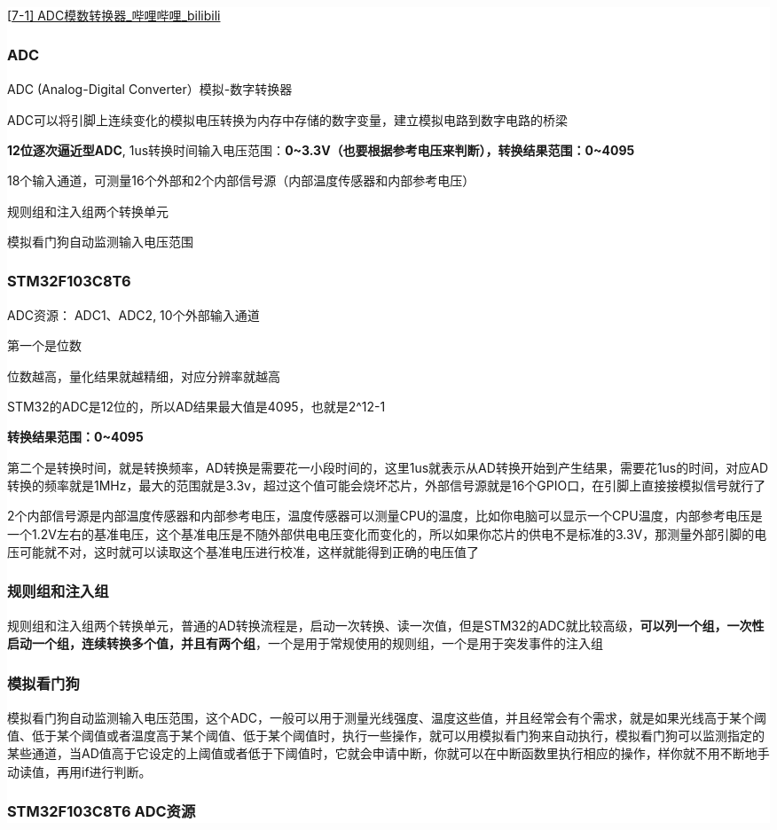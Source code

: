 [[7-1\] ADC模数转换器_哔哩哔哩_bilibili](https://www.bilibili.com/video/BV1th411z7sn?p=21&spm_id_from=333.880.my_history.page.click)

### **ADC** 

ADC (Analog-Digital Converter）模拟-数字转换器

ADC可以将引脚上连续变化的模拟电压转换为内存中存储的数字变量，建立模拟电路到数字电路的桥梁

**12位逐次逼近型ADC**, 1us转换时间输入电压范围：**0~3.3V（也要根据参考电压来判断），转换结果范围：0~4095**

18个输入通道，可测量16个外部和2个内部信号源（内部温度传感器和内部参考电压）

规则组和注入组两个转换单元

模拟看门狗自动监测输入电压范围

### **STM32F103C8T6** 

ADC资源： ADC1、ADC2, 10个外部输入通道

 

 

第一个是位数

位数越高，量化结果就越精细，对应分辨率就越高

STM32的ADC是12位的，所以AD结果最大值是4095，也就是2^12-1

**转换结果范围：0~4095**

 

 

第二个是转换时间，就是转换频率，AD转换是需要花一小段时间的，这里1us就表示从AD转换开始到产生结果，需要花1us的时间，对应AD转换的频率就是1MHz，最大的范围就是3.3v，超过这个值可能会烧坏芯片，外部信号源就是16个GPIO口，在引脚上直接接模拟信号就行了

 

 

 

2个内部信号源是内部温度传感器和内部参考电压，温度传感器可以测量CPU的温度，比如你电脑可以显示一个CPU温度，内部参考电压是一个1.2V左右的基准电压，这个基准电压是不随外部供电电压变化而变化的，所以如果你芯片的供电不是标准的3.3V，那测量外部引脚的电压可能就不对，这时就可以读取这个基准电压进行校准，这样就能得到正确的电压值了

 

 

### **规则组和注入组**

规则组和注入组两个转换单元，普通的AD转换流程是，启动一次转换、读一次值，但是STM32的ADC就比较高级，**可以列一个组，一次性启动一个组，连续转换多个值，并且有两个组**，一个是用于常规使用的规则组，一个是用于突发事件的注入组

### **模拟看门狗**

模拟看门狗自动监测输入电压范围，这个ADC，一般可以用于测量光线强度、温度这些值，并且经常会有个需求，就是如果光线高于某个阈值、低于某个阈值或者温度高于某个阈值、低于某个阈值时，执行一些操作，就可以用模拟看门狗来自动执行，模拟看门狗可以监测指定的某些通道，当AD值高于它设定的上阈值或者低于下阈值时，它就会申请中断，你就可以在中断函数里执行相应的操作，样你就不用不断地手动读值，再用if进行判断。

### **STM32F103C8T6 ADC资源**
